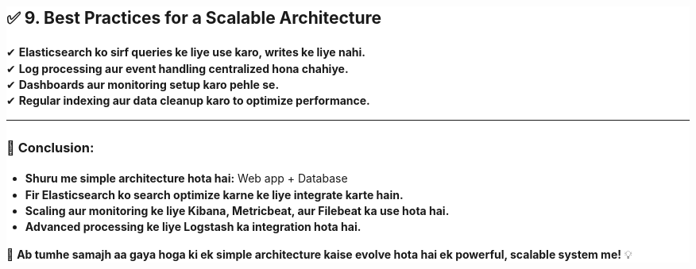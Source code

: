 ## ✅ **9. Best Practices for a Scalable Architecture**  <a id="9"></a>
✔ **Elasticsearch ko sirf queries ke liye use karo, writes ke liye nahi.**  
✔ **Log processing aur event handling centralized hona chahiye.**  
✔ **Dashboards aur monitoring setup karo pehle se.**  
✔ **Regular indexing aur data cleanup karo to optimize performance.**  

---

### 🎯 **Conclusion:**  
- **Shuru me simple architecture hota hai:** Web app + Database  
- **Fir Elasticsearch ko search optimize karne ke liye integrate karte hain.**  
- **Scaling aur monitoring ke liye Kibana, Metricbeat, aur Filebeat ka use hota hai.**  
- **Advanced processing ke liye Logstash ka integration hota hai.**  

🚀 **Ab tumhe samajh aa gaya hoga ki ek simple architecture kaise evolve hota hai ek powerful, scalable system me!** 💡  

